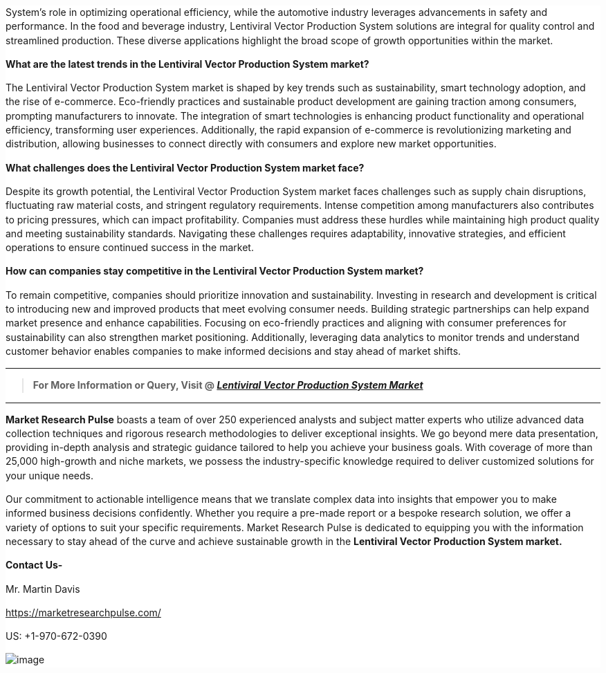 System&rsquo;s role in optimizing operational efficiency, while the automotive industry leverages advancements in safety and performance. In the food and beverage industry, Lentiviral Vector Production System solutions are integral for quality control and streamlined production. These diverse applications highlight the broad scope of growth opportunities within the market.</p><p><strong>What are the latest trends in the Lentiviral Vector Production System market?</strong></p><p>The Lentiviral Vector Production System market is shaped by key trends such as sustainability, smart technology adoption, and the rise of e-commerce. Eco-friendly practices and sustainable product development are gaining traction among consumers, prompting manufacturers to innovate. The integration of smart technologies is enhancing product functionality and operational efficiency, transforming user experiences. Additionally, the rapid expansion of e-commerce is revolutionizing marketing and distribution, allowing businesses to connect directly with consumers and explore new market opportunities.</p><p><strong>What challenges does the Lentiviral Vector Production System market face?</strong></p><p>Despite its growth potential, the Lentiviral Vector Production System market faces challenges such as supply chain disruptions, fluctuating raw material costs, and stringent regulatory requirements. Intense competition among manufacturers also contributes to pricing pressures, which can impact profitability. Companies must address these hurdles while maintaining high product quality and meeting sustainability standards. Navigating these challenges requires adaptability, innovative strategies, and efficient operations to ensure continued success in the market.</p><p><strong>How can companies stay competitive in the Lentiviral Vector Production System market?</strong></p><p>To remain competitive, companies should prioritize innovation and sustainability. Investing in research and development is critical to introducing new and improved products that meet evolving consumer needs. Building strategic partnerships can help expand market presence and enhance capabilities. Focusing on eco-friendly practices and aligning with consumer preferences for sustainability can also strengthen market positioning. Additionally, leveraging data analytics to monitor trends and understand customer behavior enables companies to make informed decisions and stay ahead of market shifts.</p><hr /><blockquote><p><strong>For More Information or Query, Visit @&nbsp;<em><a href="https://marketresearchpulse.com/report/92292/lentiviral-vector-production-system-market?utm_source=Linkedin&utm_medium=022">Lentiviral Vector Production System Market</a></em></strong></p></blockquote><hr /><p><strong>Market Research Pulse</strong> boasts a team of over 250 experienced analysts and subject matter experts who utilize advanced data collection techniques and rigorous research methodologies to deliver exceptional insights. We go beyond mere data presentation, providing in-depth analysis and strategic guidance tailored to help you achieve your business goals. With coverage of more than 25,000 high-growth and niche markets, we possess the industry-specific knowledge required to deliver customized solutions for your unique needs.</p><p>Our commitment to actionable intelligence means that we translate complex data into insights that empower you to make informed business decisions confidently. Whether you require a pre-made report or a bespoke research solution, we offer a variety of options to suit your specific requirements. Market Research Pulse is dedicated to equipping you with the information necessary to stay ahead of the curve and achieve sustainable growth in the <strong>Lentiviral Vector Production System market.</strong></p><p><strong>Contact Us-</strong></p><p>Mr. Martin Davis</p><p>https://marketresearchpulse.com/</p><p>US: +1-970-672-0390</p>
![image](https://github.com/user-attachments/assets/e5a520f4-6924-4864-a2d9-0eab88e10e38)
